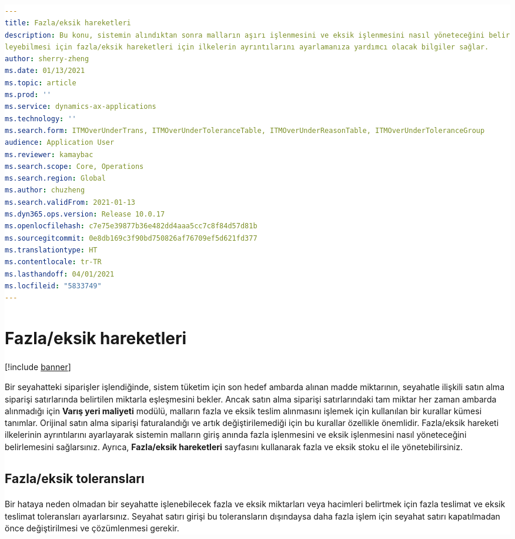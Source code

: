 ```yaml
---
title: Fazla/eksik hareketleri
description: Bu konu, sistemin alındıktan sonra malların aşırı işlenmesini ve eksik işlenmesini nasıl yöneteceğini belirleyebilmesi için fazla/eksik hareketleri için ilkelerin ayrıntılarını ayarlamanıza yardımcı olacak bilgiler sağlar.
author: sherry-zheng
ms.date: 01/13/2021
ms.topic: article
ms.prod: ''
ms.service: dynamics-ax-applications
ms.technology: ''
ms.search.form: ITMOverUnderTrans, ITMOverUnderToleranceTable, ITMOverUnderReasonTable, ITMOverUnderToleranceGroup
audience: Application User
ms.reviewer: kamaybac
ms.search.scope: Core, Operations
ms.search.region: Global
ms.author: chuzheng
ms.search.validFrom: 2021-01-13
ms.dyn365.ops.version: Release 10.0.17
ms.openlocfilehash: c7e75e39877b36e482dd4aaa5cc7c8f84d57d81b
ms.sourcegitcommit: 0e8db169c3f90bd750826af76709ef5d621fd377
ms.translationtype: HT
ms.contentlocale: tr-TR
ms.lasthandoff: 04/01/2021
ms.locfileid: "5833749"
---
```

# <a name="overunder-transactions"></a>Fazla/eksik hareketleri

[!include [banner](../../includes/banner.md)]

Bir seyahatteki siparişler işlendiğinde, sistem tüketim için son hedef ambarda alınan madde miktarının, seyahatle ilişkili satın alma siparişi satırlarında belirtilen miktarla eşleşmesini bekler. Ancak satın alma siparişi satırlarındaki tam miktar her zaman ambarda alınmadığı için **Varış yeri maliyeti** modülü, malların fazla ve eksik teslim alınmasını işlemek için kullanılan bir kurallar kümesi tanımlar. Orijinal satın alma siparişi faturalandığı ve artık değiştirilemediği için bu kurallar özellikle önemlidir. Fazla/eksik hareketi ilkelerinin ayrıntılarını ayarlayarak sistemin malların giriş anında fazla işlenmesini ve eksik işlenmesini nasıl yöneteceğini belirlemesini sağlarsınız. Ayrıca, **Fazla/eksik hareketleri** sayfasını kullanarak fazla ve eksik stoku el ile yönetebilirsiniz.

## <a name="overunder-tolerances"></a>Fazla/eksik toleransları

Bir hataya neden olmadan bir seyahatte işlenebilecek fazla ve eksik miktarları veya hacimleri belirtmek için fazla teslimat ve eksik teslimat toleransları ayarlarsınız. Seyahat satırı girişi bu toleransların dışındaysa daha fazla işlem için seyahat satırı kapatılmadan önce değiştirilmesi ve çözümlenmesi gerekir.
